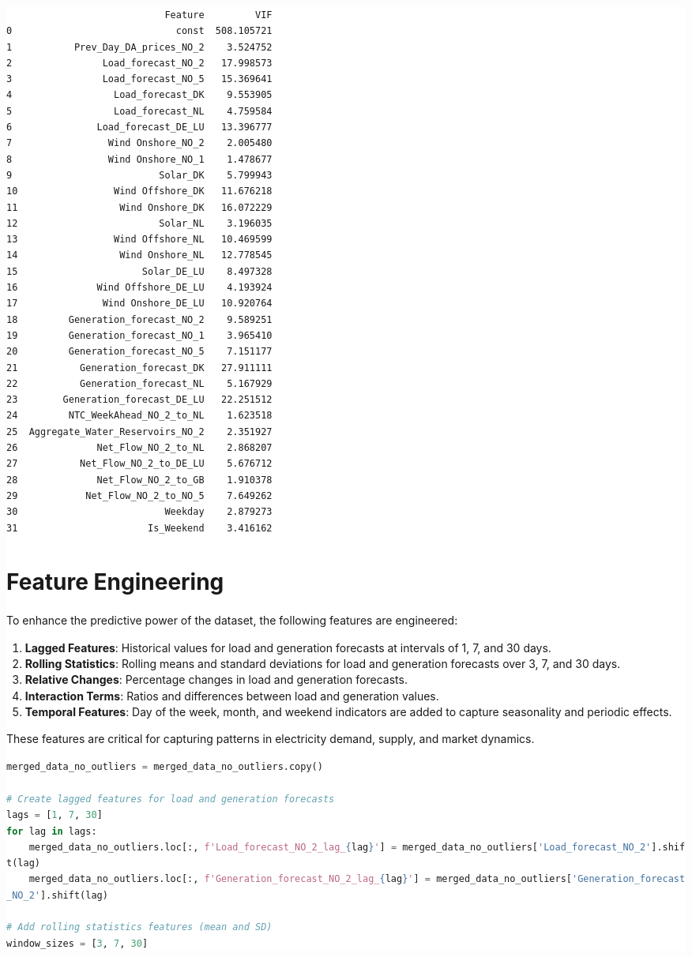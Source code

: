                                 Feature         VIF
    0                             const  508.105721
    1           Prev_Day_DA_prices_NO_2    3.524752
    2                Load_forecast_NO_2   17.998573
    3                Load_forecast_NO_5   15.369641
    4                  Load_forecast_DK    9.553905
    5                  Load_forecast_NL    4.759584
    6               Load_forecast_DE_LU   13.396777
    7                 Wind Onshore_NO_2    2.005480
    8                 Wind Onshore_NO_1    1.478677
    9                          Solar_DK    5.799943
    10                 Wind Offshore_DK   11.676218
    11                  Wind Onshore_DK   16.072229
    12                         Solar_NL    3.196035
    13                 Wind Offshore_NL   10.469599
    14                  Wind Onshore_NL   12.778545
    15                      Solar_DE_LU    8.497328
    16              Wind Offshore_DE_LU    4.193924
    17               Wind Onshore_DE_LU   10.920764
    18         Generation_forecast_NO_2    9.589251
    19         Generation_forecast_NO_1    3.965410
    20         Generation_forecast_NO_5    7.151177
    21           Generation_forecast_DK   27.911111
    22           Generation_forecast_NL    5.167929
    23        Generation_forecast_DE_LU   22.251512
    24         NTC_WeekAhead_NO_2_to_NL    1.623518
    25  Aggregate_Water_Reservoirs_NO_2    2.351927
    26              Net_Flow_NO_2_to_NL    2.868207
    27           Net_Flow_NO_2_to_DE_LU    5.676712
    28              Net_Flow_NO_2_to_GB    1.910378
    29            Net_Flow_NO_2_to_NO_5    7.649262
    30                          Weekday    2.879273
    31                       Is_Weekend    3.416162
    

# **Feature Engineering**

To enhance the predictive power of the dataset, the following features are engineered:
1. **Lagged Features**: Historical values for load and generation forecasts at intervals of 1, 7, and 30 days.
2. **Rolling Statistics**: Rolling means and standard deviations for load and generation forecasts over 3, 7, and 30 days.
3. **Relative Changes**: Percentage changes in load and generation forecasts.
4. **Interaction Terms**: Ratios and differences between load and generation values.
5. **Temporal Features**: Day of the week, month, and weekend indicators are added to capture seasonality and periodic effects.

These features are critical for capturing patterns in electricity demand, supply, and market dynamics.



```python
merged_data_no_outliers = merged_data_no_outliers.copy()

# Create lagged features for load and generation forecasts
lags = [1, 7, 30]
for lag in lags:
    merged_data_no_outliers.loc[:, f'Load_forecast_NO_2_lag_{lag}'] = merged_data_no_outliers['Load_forecast_NO_2'].shift(lag)
    merged_data_no_outliers.loc[:, f'Generation_forecast_NO_2_lag_{lag}'] = merged_data_no_outliers['Generation_forecast_NO_2'].shift(lag)

# Add rolling statistics features (mean and SD)
window_sizes = [3, 7, 30]
```